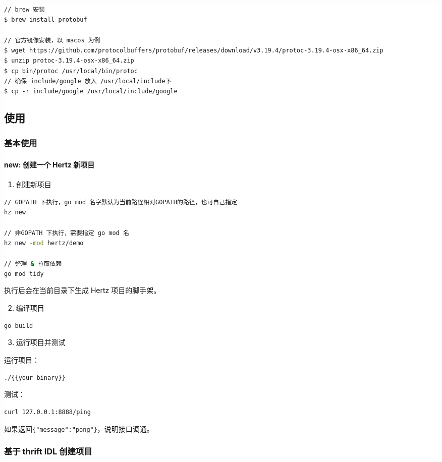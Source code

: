 ```console
// brew 安装
$ brew install protobuf

// 官方镜像安装，以 macos 为例
$ wget https://github.com/protocolbuffers/protobuf/releases/download/v3.19.4/protoc-3.19.4-osx-x86_64.zip
$ unzip protoc-3.19.4-osx-x86_64.zip
$ cp bin/protoc /usr/local/bin/protoc
// 确保 include/google 放入 /usr/local/include下
$ cp -r include/google /usr/local/include/google
```

## 使用

### 基本使用

#### new: 创建一个 Hertz 新项目

1.  创建新项目

```bash
// GOPATH 下执行，go mod 名字默认为当前路径相对GOPATH的路径，也可自己指定
hz new

// 非GOPATH 下执行，需要指定 go mod 名
hz new -mod hertz/demo

// 整理 & 拉取依赖
go mod tidy
```

执行后会在当前目录下生成 Hertz 项目的脚手架。

2.  编译项目

```bash
go build
```

3.  运行项目并测试

运行项目：

```bash
./{{your binary}}
```

测试：

```bash
curl 127.0.0.1:8888/ping
```

如果返回`{"message":"pong"}`，说明接口调通。

### 基于 thrift IDL 创建项目
